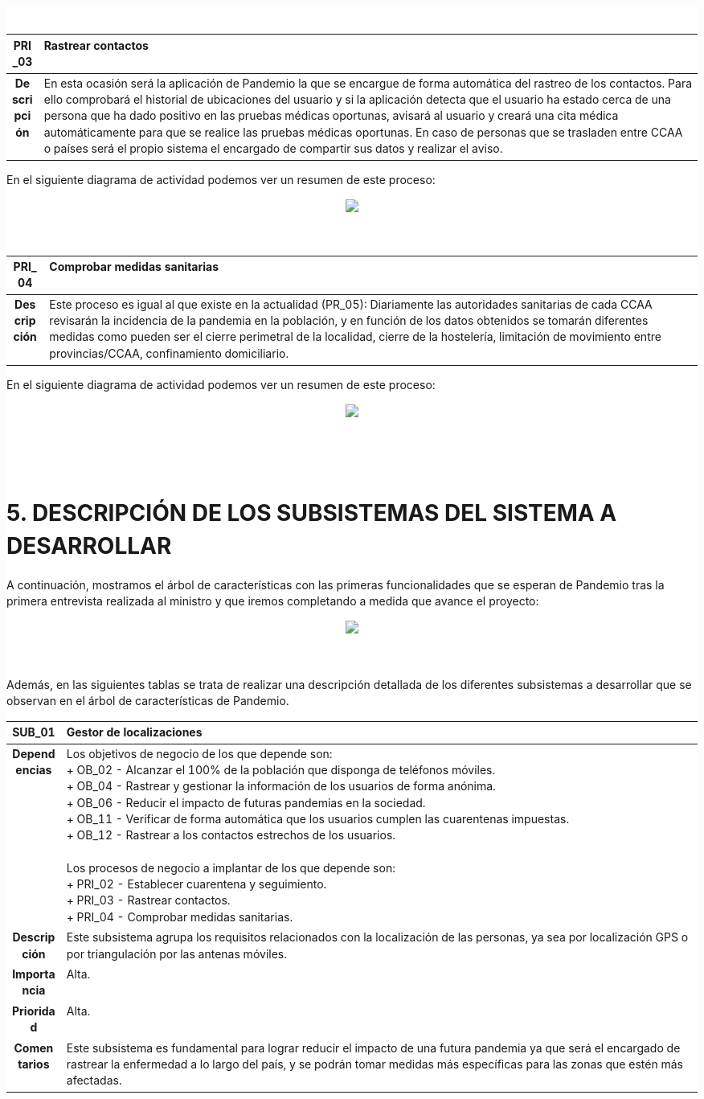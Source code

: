 <br>

| **PRI_03** | **Rastrear contactos** |
| :---: | :--- |
| **Descripción** | En esta ocasión será la aplicación de Pandemio la que se encargue de forma automática del rastreo de los contactos. Para ello comprobará el historial de ubicaciones del usuario y si la aplicación detecta que el usuario ha estado cerca de una persona que ha dado positivo en las pruebas médicas oportunas, avisará al usuario y creará una cita médica automáticamente para que se realice las pruebas médicas oportunas. En caso de personas que se trasladen entre CCAA o países será el propio sistema el encargado de compartir sus datos y realizar el aviso.|

En el siguiente diagrama de actividad podemos ver un resumen de este proceso:

<p align="center">
<img width=40% src="./Imágenes/Rastrear_contactos_futuro.jpg">
</p>

<br>


| **PRI_04** | **Comprobar medidas sanitarias** |
| :---: | :--- |
| **Descripción** | Este proceso es igual al que existe en la actualidad (PR_05): Diariamente las autoridades sanitarias de cada CCAA revisarán la incidencia de la pandemia en la población, y en función de los datos obtenidos se tomarán diferentes medidas como pueden ser el cierre perimetral de la localidad, cierre de la hostelería, limitación de movimiento entre provincias/CCAA, confinamiento domiciliario. |

En el siguiente diagrama de actividad podemos ver un resumen de este proceso:

<p align="center">
<img width=25% src="./Imágenes/Comprobar_medidas_sanitarias.jpg">
</p>


<br>
<br>

# 5. DESCRIPCIÓN DE LOS SUBSISTEMAS DEL SISTEMA A DESARROLLAR 

A continuación, mostramos el árbol de características con las primeras funcionalidades que se esperan de Pandemio tras la primera entrevista realizada al ministro y que iremos completando a medida que avance el proyecto:

<p align="center">
  <img src="./Imágenes/Arbol_de_caracteristicas_v2.0.jpg">
</p>

<br>

Además, en las siguientes tablas se trata de realizar una descripción detallada de los diferentes subsistemas a desarrollar que se observan en el árbol de características de Pandemio. 

|**SUB_01**| **Gestor de localizaciones** |
| :---: | :--- |
|**Dependencias**| Los objetivos de negocio de los que depende son: <br> + OB_02 - Alcanzar el 100% de la población que disponga de teléfonos móviles.<br>+ OB_04 - Rastrear y gestionar la información de los usuarios de forma anónima. <br>+ OB_06 - Reducir el impacto de futuras pandemias en la sociedad. <br>+ OB_11 - Verificar de forma automática que los usuarios cumplen las cuarentenas impuestas. <br>+ OB_12 - Rastrear a los contactos estrechos de los usuarios. <br><br> Los procesos de negocio a implantar de los que depende son: <br> + PRI_02 - Establecer cuarentena y seguimiento. <br>+ PRI_03 - Rastrear contactos. <br>+ PRI_04 - Comprobar medidas sanitarias.|
|**Descripción**| Este subsistema agrupa los requisitos relacionados con la localización de las personas, ya sea por localización GPS o por triangulación por las antenas móviles. |
|**Importancia**| Alta. |
|**Prioridad**| Alta. |
|**Comentarios**| Este subsistema es fundamental para lograr reducir el impacto de una futura pandemia ya que será el encargado de rastrear la enfermedad a lo largo del país, y se podrán tomar medidas más específicas para las zonas que estén más afectadas. |
